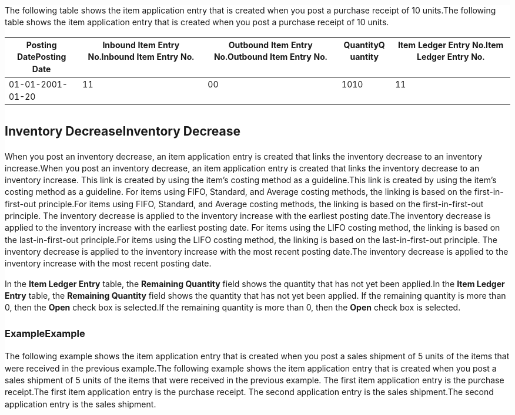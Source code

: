 <span data-ttu-id="5c8a0-167">The following table shows the item application entry that is created when you post a purchase receipt of 10 units.</span><span class="sxs-lookup"><span data-stu-id="5c8a0-167">The following table shows the item application entry that is created when you post a purchase receipt of 10 units.</span></span>  

|<span data-ttu-id="5c8a0-168">Posting Date</span><span class="sxs-lookup"><span data-stu-id="5c8a0-168">Posting Date</span></span>|<span data-ttu-id="5c8a0-169">Inbound Item Entry No.</span><span class="sxs-lookup"><span data-stu-id="5c8a0-169">Inbound Item Entry No.</span></span>|<span data-ttu-id="5c8a0-170">Outbound Item Entry No.</span><span class="sxs-lookup"><span data-stu-id="5c8a0-170">Outbound Item Entry No.</span></span>|<span data-ttu-id="5c8a0-171">Quantity</span><span class="sxs-lookup"><span data-stu-id="5c8a0-171">Quantity</span></span>|<span data-ttu-id="5c8a0-172">Item Ledger Entry No.</span><span class="sxs-lookup"><span data-stu-id="5c8a0-172">Item Ledger Entry No.</span></span>|  
|------------------|----------------------------------------------|-----------------------------------------------|--------------|---------------------------------------------|  
|<span data-ttu-id="5c8a0-173">01-01-20</span><span class="sxs-lookup"><span data-stu-id="5c8a0-173">01-01-20</span></span>|<span data-ttu-id="5c8a0-174">1</span><span class="sxs-lookup"><span data-stu-id="5c8a0-174">1</span></span>|<span data-ttu-id="5c8a0-175">0</span><span class="sxs-lookup"><span data-stu-id="5c8a0-175">0</span></span>|<span data-ttu-id="5c8a0-176">10</span><span class="sxs-lookup"><span data-stu-id="5c8a0-176">10</span></span>|<span data-ttu-id="5c8a0-177">1</span><span class="sxs-lookup"><span data-stu-id="5c8a0-177">1</span></span>|  

## <a name="inventory-decrease"></a><span data-ttu-id="5c8a0-178">Inventory Decrease</span><span class="sxs-lookup"><span data-stu-id="5c8a0-178">Inventory Decrease</span></span>  
<span data-ttu-id="5c8a0-179">When you post an inventory decrease, an item application entry is created that links the inventory decrease to an inventory increase.</span><span class="sxs-lookup"><span data-stu-id="5c8a0-179">When you post an inventory decrease, an item application entry is created that links the inventory decrease to an inventory increase.</span></span> <span data-ttu-id="5c8a0-180">This link is created by using the item’s costing method as a guideline.</span><span class="sxs-lookup"><span data-stu-id="5c8a0-180">This link is created by using the item’s costing method as a guideline.</span></span> <span data-ttu-id="5c8a0-181">For items using FIFO, Standard, and Average costing methods, the linking is based on the first-in-first-out principle.</span><span class="sxs-lookup"><span data-stu-id="5c8a0-181">For items using FIFO, Standard, and Average costing methods, the linking is based on the first-in-first-out principle.</span></span> <span data-ttu-id="5c8a0-182">The inventory decrease is applied to the inventory increase with the earliest posting date.</span><span class="sxs-lookup"><span data-stu-id="5c8a0-182">The inventory decrease is applied to the inventory increase with the earliest posting date.</span></span> <span data-ttu-id="5c8a0-183">For items using the LIFO costing method, the linking is based on the last-in-first-out principle.</span><span class="sxs-lookup"><span data-stu-id="5c8a0-183">For items using the LIFO costing method, the linking is based on the last-in-first-out principle.</span></span> <span data-ttu-id="5c8a0-184">The inventory decrease is applied to the inventory increase with the most recent posting date.</span><span class="sxs-lookup"><span data-stu-id="5c8a0-184">The inventory decrease is applied to the inventory increase with the most recent posting date.</span></span>  

<span data-ttu-id="5c8a0-185">In the  **Item Ledger Entry** table, the **Remaining Quantity** field shows the quantity that has not yet been applied.</span><span class="sxs-lookup"><span data-stu-id="5c8a0-185">In the  **Item Ledger Entry** table, the **Remaining Quantity** field shows the quantity that has not yet been applied.</span></span> <span data-ttu-id="5c8a0-186">If the remaining quantity is more than 0, then the **Open** check box is selected.</span><span class="sxs-lookup"><span data-stu-id="5c8a0-186">If the remaining quantity is more than 0, then the **Open** check box is selected.</span></span>  

### <a name="example"></a><span data-ttu-id="5c8a0-187">Example</span><span class="sxs-lookup"><span data-stu-id="5c8a0-187">Example</span></span>  
<span data-ttu-id="5c8a0-188">The following example shows the item application entry that is created when you post a sales shipment of 5 units of the items that were received in the previous example.</span><span class="sxs-lookup"><span data-stu-id="5c8a0-188">The following example shows the item application entry that is created when you post a sales shipment of 5 units of the items that were received in the previous example.</span></span> <span data-ttu-id="5c8a0-189">The first item application entry is the purchase receipt.</span><span class="sxs-lookup"><span data-stu-id="5c8a0-189">The first item application entry is the purchase receipt.</span></span> <span data-ttu-id="5c8a0-190">The second application entry is the sales shipment.</span><span class="sxs-lookup"><span data-stu-id="5c8a0-190">The second application entry is the sales shipment.</span></span>  
